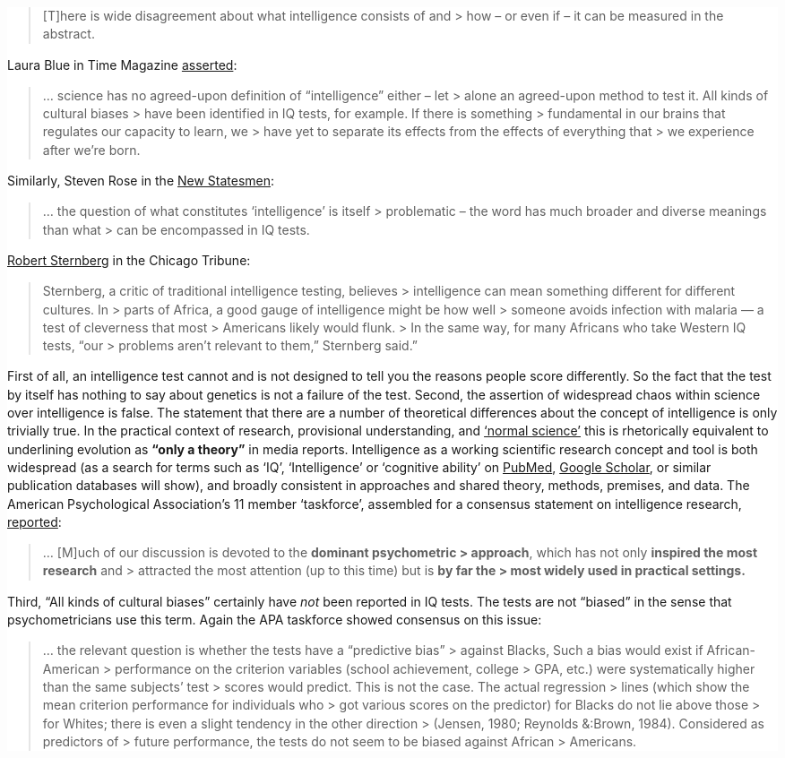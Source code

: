 > \[T\]here is wide disagreement about what intelligence consists of and > how – or even if – it can be measured in the abstract.

Laura Blue in Time Magazine [asserted](http://www.time.com/time/health/article/0,8599,1673952,00.html):

> … science has no agreed-upon definition of “intelligence” either – let > alone an agreed-upon method to test it. All kinds of cultural biases > have been identified in IQ tests, for example. If there is something > fundamental in our brains that regulates our capacity to learn, we > have yet to separate its effects from the effects of everything that > we experience after we’re born.

Similarly, Steven Rose in the [New Statesmen](http://www.newstatesman.com/200710190003):

> … the question of what constitutes ‘intelligence’ is itself > problematic – the word has much broader and diverse meanings than what > can be encompassed in IQ tests.

[Robert Sternberg](http://www.chicagotribune.com/services/newspaper/printedition/friday/chi-watson19oct19,0,4157889.story?coll=chi_sports_util) in the Chicago Tribune:

> Sternberg, a critic of traditional intelligence testing, believes > intelligence can mean something different for different cultures. In > parts of Africa, a good gauge of intelligence might be how well > someone avoids infection with malaria — a test of cleverness that most > Americans likely would flunk. >
> In the same way, for many Africans who take Western IQ tests, “our > problems aren’t relevant to them,” Sternberg said.”

First of all, an intelligence test cannot and is not designed to tell you the reasons people score differently. So the fact that the test by itself has nothing to say about genetics is not a failure of the test. Second, the assertion of widespread chaos within science over intelligence is false. The statement that there are a number of theoretical differences about the concept of intelligence is only trivially true. In the practical context of research, provisional understanding, and [‘normal science’](https://en.wikipedia.org/wiki/Normal_science) this is rhetorically equivalent to underlining evolution as **“only a theory”** in media reports. Intelligence as a working scientific research concept and tool is both widespread (as a search for terms such as ‘IQ’, ‘Intelligence’ or ‘cognitive ability’ on [PubMed](http://www.ncbi.nlm.nih.gov/sites/entrez?db=pubmed), [Google Scholar](https://scholar.google.com/), or similar publication databases will show), and broadly consistent in approaches and shared theory, methods, premises, and data. The American Psychological Association’s 11 member ‘taskforce’, assembled for a consensus statement on intelligence research, [reported](http://www.michna.com/intelligence.htm):

> … \[M\]uch of our discussion is devoted to the **dominant psychometric > approach**, which has not only **inspired the most research** and > attracted the most attention (up to this time) but is **by far the > most widely used in practical settings.**

Third, “All kinds of cultural biases” certainly have *not* been reported in IQ tests. The tests are not “biased” in the sense that psychometricians use this term. Again the APA taskforce showed consensus on this issue:

> … the relevant question is whether the tests have a “predictive bias” > against Blacks, Such a bias would exist if African-American > performance on the criterion variables (school achievement, college > GPA, etc.) were systematically higher than the same subjects’ test > scores would predict. This is not the case. The actual regression > lines (which show the mean criterion performance for individuals who > got various scores on the predictor) for Blacks do not lie above those > for Whites; there is even a slight tendency in the other direction > (Jensen, 1980; Reynolds &:Brown, 1984). Considered as predictors of > future performance, the tests do not seem to be biased against African > Americans.
